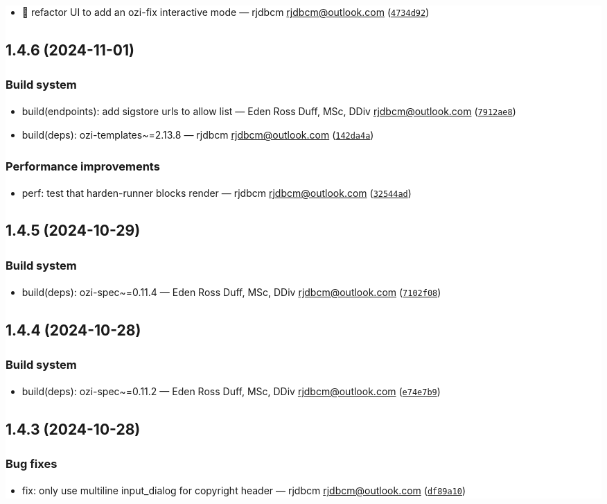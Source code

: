
* :hammer: refactor UI to add an ozi-fix interactive mode — rjdbcm <rjdbcm@outlook.com>
([`4734d92`](https://github.com/OZI-Project/ozi-core/commit/4734d9279656cbbceff075c385e7f3e951e48817))

## 1.4.6 (2024-11-01)


### Build system


* build(endpoints): add sigstore urls to allow list — Eden Ross Duff, MSc, DDiv <rjdbcm@outlook.com>
([`7912ae8`](https://github.com/OZI-Project/ozi-core/commit/7912ae89c67d1a0ff76dea4da81241e7e96d7c8e))

* build(deps): ozi-templates~=2.13.8 — rjdbcm <rjdbcm@outlook.com>
([`142da4a`](https://github.com/OZI-Project/ozi-core/commit/142da4a639b7286611a5340da2673ec7fd28da80))


### Performance improvements


* perf: test that harden-runner blocks render — rjdbcm <rjdbcm@outlook.com>
([`32544ad`](https://github.com/OZI-Project/ozi-core/commit/32544ad35f7e759e188c8e6a9b1d44c0b7c7cd22))

## 1.4.5 (2024-10-29)


### Build system


* build(deps): ozi-spec~=0.11.4 — Eden Ross Duff, MSc, DDiv <rjdbcm@outlook.com>
([`7102f08`](https://github.com/OZI-Project/ozi-core/commit/7102f08f234d4db97bbb48a977b644c59e3106b6))

## 1.4.4 (2024-10-28)


### Build system


* build(deps): ozi-spec~=0.11.2 — Eden Ross Duff, MSc, DDiv <rjdbcm@outlook.com>
([`e74e7b9`](https://github.com/OZI-Project/ozi-core/commit/e74e7b9b7f61d6fbc24706f8b3bca0f8e2bc7381))

## 1.4.3 (2024-10-28)


### Bug fixes


* fix: only use multiline input_dialog for copyright header — rjdbcm <rjdbcm@outlook.com>
([`df89a10`](https://github.com/OZI-Project/ozi-core/commit/df89a10bedf867264e29cb6803017f3e532827d7))

